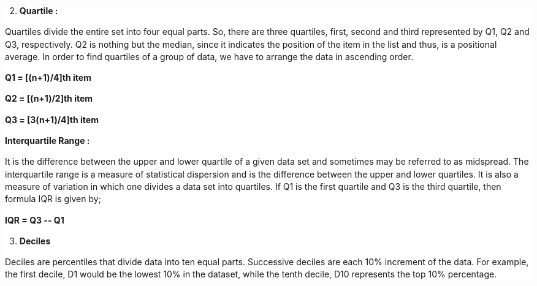 2.  **Quartile :**

Quartiles divide the entire set into four equal parts. So, there are
three quartiles, first, second and third represented by Q1, Q2 and Q3,
respectively. Q2 is nothing but the median, since it indicates the
position of the item in the list and thus, is a positional average. In
order to find quartiles of a group of data, we have to arrange the data
in ascending order.

**Q1 = \[(n+1)/4\]th item**

**Q2 = \[(n+1)/2\]th item**

**Q3 = \[3(n+1)/4\]th item**

**Interquartile Range :**

It is the difference between the upper and lower quartile of a given
data set and sometimes may be referred to as midspread. The
interquartile range is a measure of statistical dispersion and is the
difference between the upper and lower quartiles. It is also a measure
of variation in which one divides a data set into quartiles. If Q1 is
the first quartile and Q3 is the third quartile, then formula IQR is
given by;

**IQR = Q3 -- Q1**

3. **Deciles**

Deciles are percentiles that divide data into ten equal parts.
Successive deciles are each 10% increment of the data. For example, the
first decile, D1 would be the lowest 10% in the dataset, while the tenth
decile, D10 represents the top 10% percentage.
